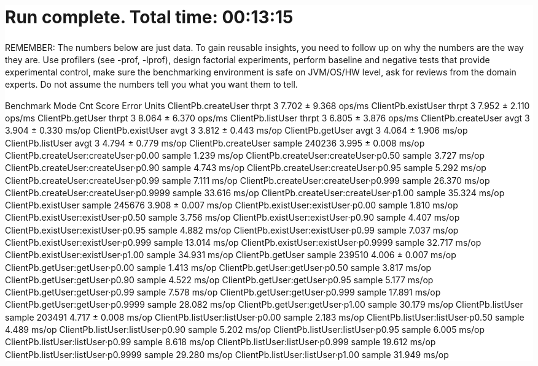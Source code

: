 
# Run complete. Total time: 00:13:15

REMEMBER: The numbers below are just data. To gain reusable insights, you need to follow up on
why the numbers are the way they are. Use profilers (see -prof, -lprof), design factorial
experiments, perform baseline and negative tests that provide experimental control, make sure
the benchmarking environment is safe on JVM/OS/HW level, ask for reviews from the domain experts.
Do not assume the numbers tell you what you want them to tell.

Benchmark                                 Mode     Cnt   Score   Error   Units
ClientPb.createUser                      thrpt       3   7.702 ± 9.368  ops/ms
ClientPb.existUser                       thrpt       3   7.952 ± 2.110  ops/ms
ClientPb.getUser                         thrpt       3   8.064 ± 6.370  ops/ms
ClientPb.listUser                        thrpt       3   6.805 ± 3.876  ops/ms
ClientPb.createUser                       avgt       3   3.904 ± 0.330   ms/op
ClientPb.existUser                        avgt       3   3.812 ± 0.443   ms/op
ClientPb.getUser                          avgt       3   4.064 ± 1.906   ms/op
ClientPb.listUser                         avgt       3   4.794 ± 0.779   ms/op
ClientPb.createUser                     sample  240236   3.995 ± 0.008   ms/op
ClientPb.createUser:createUser·p0.00    sample           1.239           ms/op
ClientPb.createUser:createUser·p0.50    sample           3.727           ms/op
ClientPb.createUser:createUser·p0.90    sample           4.743           ms/op
ClientPb.createUser:createUser·p0.95    sample           5.292           ms/op
ClientPb.createUser:createUser·p0.99    sample           7.111           ms/op
ClientPb.createUser:createUser·p0.999   sample          26.370           ms/op
ClientPb.createUser:createUser·p0.9999  sample          33.616           ms/op
ClientPb.createUser:createUser·p1.00    sample          35.324           ms/op
ClientPb.existUser                      sample  245676   3.908 ± 0.007   ms/op
ClientPb.existUser:existUser·p0.00      sample           1.810           ms/op
ClientPb.existUser:existUser·p0.50      sample           3.756           ms/op
ClientPb.existUser:existUser·p0.90      sample           4.407           ms/op
ClientPb.existUser:existUser·p0.95      sample           4.882           ms/op
ClientPb.existUser:existUser·p0.99      sample           7.037           ms/op
ClientPb.existUser:existUser·p0.999     sample          13.014           ms/op
ClientPb.existUser:existUser·p0.9999    sample          32.717           ms/op
ClientPb.existUser:existUser·p1.00      sample          34.931           ms/op
ClientPb.getUser                        sample  239510   4.006 ± 0.007   ms/op
ClientPb.getUser:getUser·p0.00          sample           1.413           ms/op
ClientPb.getUser:getUser·p0.50          sample           3.817           ms/op
ClientPb.getUser:getUser·p0.90          sample           4.522           ms/op
ClientPb.getUser:getUser·p0.95          sample           5.177           ms/op
ClientPb.getUser:getUser·p0.99          sample           7.578           ms/op
ClientPb.getUser:getUser·p0.999         sample          17.891           ms/op
ClientPb.getUser:getUser·p0.9999        sample          28.082           ms/op
ClientPb.getUser:getUser·p1.00          sample          30.179           ms/op
ClientPb.listUser                       sample  203491   4.717 ± 0.008   ms/op
ClientPb.listUser:listUser·p0.00        sample           2.183           ms/op
ClientPb.listUser:listUser·p0.50        sample           4.489           ms/op
ClientPb.listUser:listUser·p0.90        sample           5.202           ms/op
ClientPb.listUser:listUser·p0.95        sample           6.005           ms/op
ClientPb.listUser:listUser·p0.99        sample           8.618           ms/op
ClientPb.listUser:listUser·p0.999       sample          19.612           ms/op
ClientPb.listUser:listUser·p0.9999      sample          29.280           ms/op
ClientPb.listUser:listUser·p1.00        sample          31.949           ms/op
